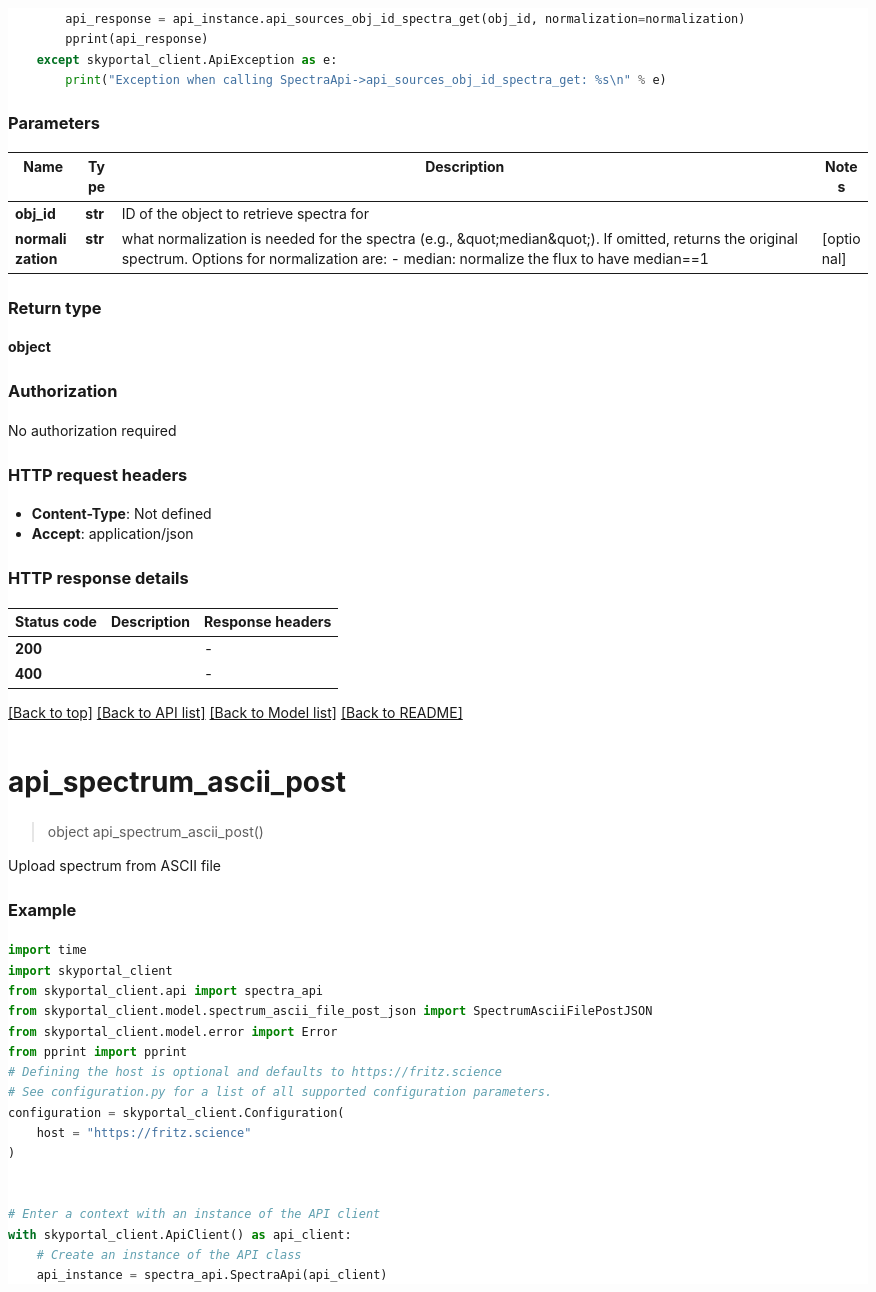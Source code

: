 ```python
        api_response = api_instance.api_sources_obj_id_spectra_get(obj_id, normalization=normalization)
        pprint(api_response)
    except skyportal_client.ApiException as e:
        print("Exception when calling SpectraApi->api_sources_obj_id_spectra_get: %s\n" % e)
```

### Parameters

Name | Type | Description  | Notes
------------- | ------------- | ------------- | -------------
 **obj_id** | **str**| ID of the object to retrieve spectra for |
 **normalization** | **str**| what normalization is needed for the spectra (e.g., \&quot;median\&quot;). If omitted, returns the original spectrum. Options for normalization are: - median: normalize the flux to have median&#x3D;&#x3D;1  | [optional]

### Return type

**object**

### Authorization

No authorization required

### HTTP request headers

 - **Content-Type**: Not defined
 - **Accept**: application/json

### HTTP response details
| Status code | Description | Response headers |
|-------------|-------------|------------------|
**200** |  |  -  |
**400** |  |  -  |

[[Back to top]](#) [[Back to API list]](../README.md#documentation-for-api-endpoints) [[Back to Model list]](../README.md#documentation-for-models) [[Back to README]](../README.md)

# **api_spectrum_ascii_post**
> object api_spectrum_ascii_post()



Upload spectrum from ASCII file

### Example

```python
import time
import skyportal_client
from skyportal_client.api import spectra_api
from skyportal_client.model.spectrum_ascii_file_post_json import SpectrumAsciiFilePostJSON
from skyportal_client.model.error import Error
from pprint import pprint
# Defining the host is optional and defaults to https://fritz.science
# See configuration.py for a list of all supported configuration parameters.
configuration = skyportal_client.Configuration(
    host = "https://fritz.science"
)


# Enter a context with an instance of the API client
with skyportal_client.ApiClient() as api_client:
    # Create an instance of the API class
    api_instance = spectra_api.SpectraApi(api_client)
```